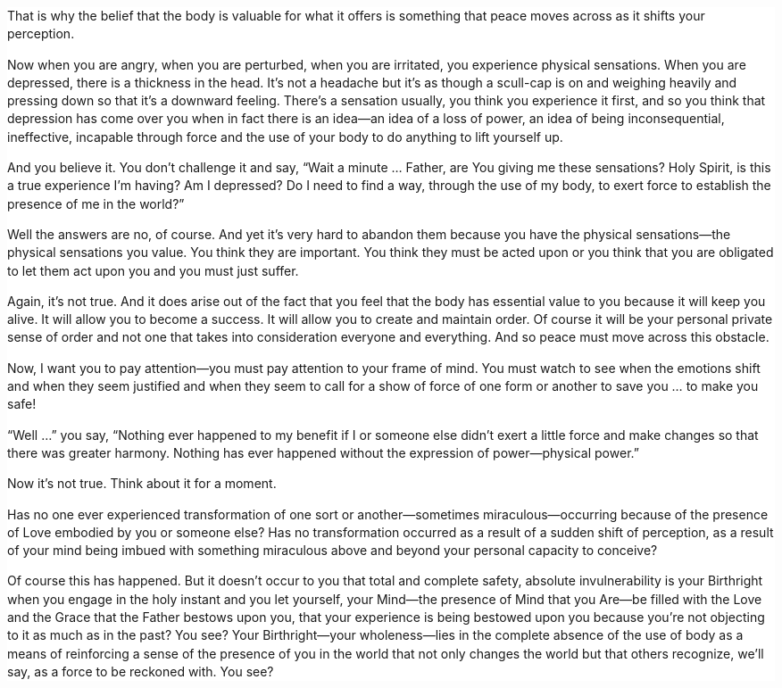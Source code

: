 That is why the belief that the body is valuable for what it offers is
something that peace moves across as it shifts your perception.

Now when you are angry, when you are perturbed, when you are irritated,
you experience physical sensations. When you are depressed, there is a
thickness in the head. It&rsquo;s not a headache but it&rsquo;s as though a
scull-cap is on and weighing heavily and pressing down so that it&rsquo;s a
downward feeling. There&rsquo;s a sensation usually, you think you experience
it first, and so you think that depression has come over you when in
fact there is an idea&mdash;an idea of a loss of power, an idea of being
inconsequential, ineffective, incapable through force and the use of
your body to do anything to lift yourself up.

And you believe it. You don&rsquo;t challenge it and say, &ldquo;Wait a minute
&hellip; Father, are You giving me these sensations? Holy Spirit, is
this a true experience I&rsquo;m having? Am I depressed? Do I need to find a
way, through the use of my body, to exert force to establish the
presence of me in the world?&rdquo;

Well the answers are no, of course. And yet it&rsquo;s very hard to abandon
them because you have the physical sensations&mdash;the physical sensations
you value. You think they are important. You think they must be acted
upon or you think that you are obligated to let them act upon you and
you must just suffer.

Again, it&rsquo;s not true. And it does arise out of the fact that you feel
that the body has essential value to you because it will keep you alive.
It will allow you to become a success. It will allow you to create and
maintain order. Of course it will be your personal private sense of
order and not one that takes into consideration everyone and everything.
And so peace must move across this obstacle.

Now, I want you to pay attention&mdash;you must pay attention to your frame of
mind. You must watch to see when the emotions shift and when they seem
justified and when they seem to call for a show of force of one form or
another to save you &hellip; to make you safe!

&ldquo;Well &hellip;&rdquo; you say, &ldquo;Nothing ever happened to my benefit if I or
someone else didn&rsquo;t exert a little force and make changes so that there
was greater harmony. Nothing has ever happened without the expression
of power&mdash;physical power.&rdquo;

Now it&rsquo;s not true. Think about it for a moment.

Has no one ever experienced transformation of one sort or
another&mdash;sometimes miraculous&mdash;occurring because of the presence of Love
embodied by you or someone else? Has no transformation occurred as a
result of a sudden shift of perception, as a result of your mind being
imbued with something miraculous above and beyond your personal capacity
to conceive?

Of course this has happened. But it doesn&rsquo;t occur to you that total and
complete safety, absolute invulnerability is your Birthright when you
engage in the holy instant and you let yourself, your Mind&mdash;the presence
of Mind that you Are&mdash;be filled with the Love and the Grace that the
Father bestows upon you, that your experience is being bestowed upon you
because you&rsquo;re not objecting to it as much as in the past? You see? Your
Birthright&mdash;your wholeness&mdash;lies in the complete absence of the use of
body as a means of reinforcing a sense of the presence of you in the
world that not only changes the world but that others recognize, we&rsquo;ll
say, as a force to be reckoned with. You see?
